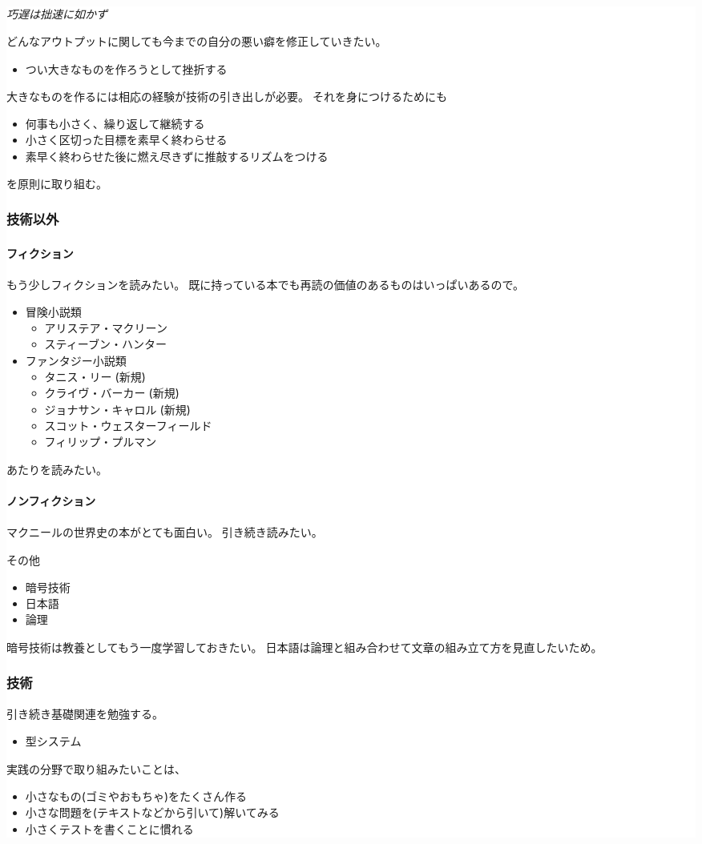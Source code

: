 *巧遅は拙速に如かず*

どんなアウトプットに関しても今までの自分の悪い癖を修正していきたい。

- つい大きなものを作ろうとして挫折する

大きなものを作るには相応の経験が技術の引き出しが必要。
それを身につけるためにも

- 何事も小さく、繰り返して継続する
- 小さく区切った目標を素早く終わらせる
- 素早く終わらせた後に燃え尽きずに推敲するリズムをつける

を原則に取り組む。

### 技術以外

#### フィクション

もう少しフィクションを読みたい。
既に持っている本でも再読の価値のあるものはいっぱいあるので。

- 冒険小説類
  * アリステア・マクリーン
  * スティーブン・ハンター
- ファンタジー小説類
  * タニス・リー (新規)
  * クライヴ・バーカー (新規)
  * ジョナサン・キャロル (新規)
  * スコット・ウェスターフィールド
  * フィリップ・プルマン

あたりを読みたい。

#### ノンフィクション

マクニールの世界史の本がとても面白い。
引き続き読みたい。

その他

- 暗号技術
- 日本語
- 論理

暗号技術は教養としてもう一度学習しておきたい。
日本語は論理と組み合わせて文章の組み立て方を見直したいため。

### 技術

引き続き基礎関連を勉強する。

- 型システム

実践の分野で取り組みたいことは、

- 小さなもの(ゴミやおもちゃ)をたくさん作る
- 小さな問題を(テキストなどから引いて)解いてみる
- 小さくテストを書くことに慣れる
